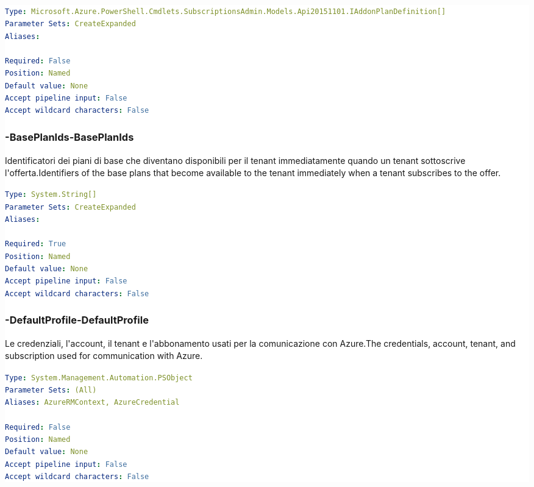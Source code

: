 ```yaml
Type: Microsoft.Azure.PowerShell.Cmdlets.SubscriptionsAdmin.Models.Api20151101.IAddonPlanDefinition[]
Parameter Sets: CreateExpanded
Aliases:

Required: False
Position: Named
Default value: None
Accept pipeline input: False
Accept wildcard characters: False

```

### <span data-ttu-id="021ba-116">-BasePlanIds</span><span class="sxs-lookup"><span data-stu-id="021ba-116">-BasePlanIds</span></span>
<span data-ttu-id="021ba-117">Identificatori dei piani di base che diventano disponibili per il tenant immediatamente quando un tenant sottoscrive l'offerta.</span><span class="sxs-lookup"><span data-stu-id="021ba-117">Identifiers of the base plans that become available to the tenant immediately when a tenant subscribes to the offer.</span></span>

```yaml
Type: System.String[]
Parameter Sets: CreateExpanded
Aliases:

Required: True
Position: Named
Default value: None
Accept pipeline input: False
Accept wildcard characters: False

```

### <span data-ttu-id="021ba-118">-DefaultProfile</span><span class="sxs-lookup"><span data-stu-id="021ba-118">-DefaultProfile</span></span>
<span data-ttu-id="021ba-119">Le credenziali, l'account, il tenant e l'abbonamento usati per la comunicazione con Azure.</span><span class="sxs-lookup"><span data-stu-id="021ba-119">The credentials, account, tenant, and subscription used for communication with Azure.</span></span>

```yaml
Type: System.Management.Automation.PSObject
Parameter Sets: (All)
Aliases: AzureRMContext, AzureCredential

Required: False
Position: Named
Default value: None
Accept pipeline input: False
Accept wildcard characters: False

```
